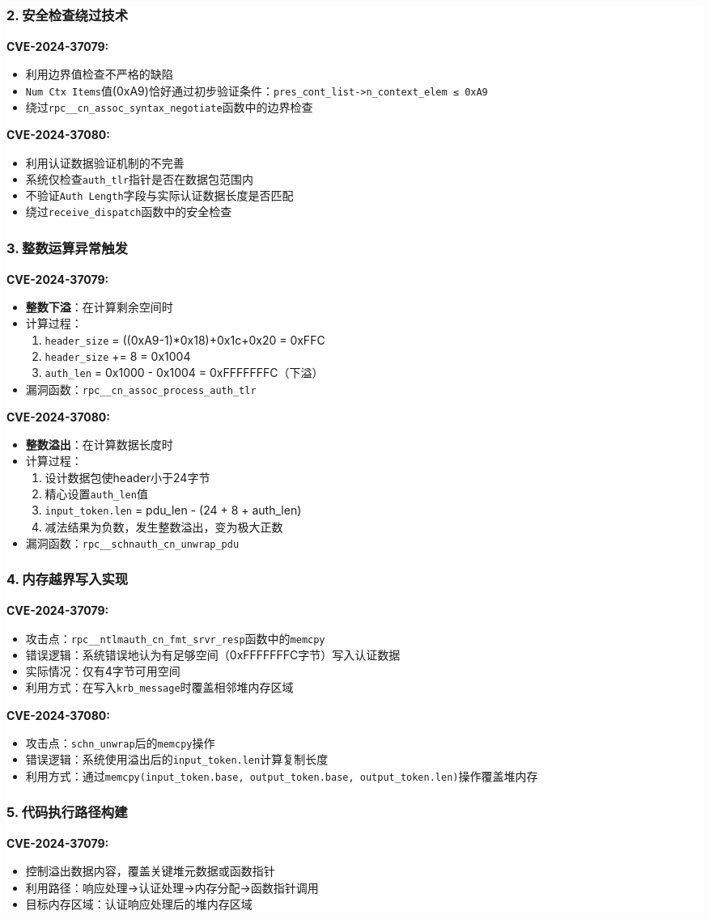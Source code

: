 ### 2. 安全检查绕过技术

**CVE-2024-37079:**

- 利用边界值检查不严格的缺陷
- `Num Ctx Items`值(0xA9)恰好通过初步验证条件：`pres_cont_list->n_context_elem ≤ 0xA9`
- 绕过`rpc__cn_assoc_syntax_negotiate`函数中的边界检查

**CVE-2024-37080:**

- 利用认证数据验证机制的不完善
- 系统仅检查`auth_tlr`指针是否在数据包范围内
- 不验证`Auth Length`字段与实际认证数据长度是否匹配
- 绕过`receive_dispatch`函数中的安全检查

### 3. 整数运算异常触发

**CVE-2024-37079:**

- **整数下溢**：在计算剩余空间时
- 计算过程：
    1. `header_size` = ((0xA9-1)*0x18)+0x1c+0x20 = 0xFFC
    2. `header_size` += 8 = 0x1004
    3. `auth_len` = 0x1000 - 0x1004 = 0xFFFFFFFC（下溢）
- 漏洞函数：`rpc__cn_assoc_process_auth_tlr`

**CVE-2024-37080:**

- **整数溢出**：在计算数据长度时
- 计算过程：
    1. 设计数据包使header小于24字节
    2. 精心设置`auth_len`值
    3. `input_token.len` = pdu_len - (24 + 8 + auth_len)
    4. 减法结果为负数，发生整数溢出，变为极大正数
- 漏洞函数：`rpc__schnauth_cn_unwrap_pdu`

### 4. 内存越界写入实现

**CVE-2024-37079:**

- 攻击点：`rpc__ntlmauth_cn_fmt_srvr_resp`函数中的`memcpy`
- 错误逻辑：系统错误地认为有足够空间（0xFFFFFFFC字节）写入认证数据
- 实际情况：仅有4字节可用空间
- 利用方式：在写入`krb_message`时覆盖相邻堆内存区域

**CVE-2024-37080:**

- 攻击点：`schn_unwrap`后的`memcpy`操作
- 错误逻辑：系统使用溢出后的`input_token.len`计算复制长度
- 利用方式：通过`memcpy(input_token.base, output_token.base, output_token.len)`操作覆盖堆内存

### 5. 代码执行路径构建

**CVE-2024-37079:**

- 控制溢出数据内容，覆盖关键堆元数据或函数指针
- 利用路径：响应处理→认证处理→内存分配→函数指针调用
- 目标内存区域：认证响应处理后的堆内存区域
